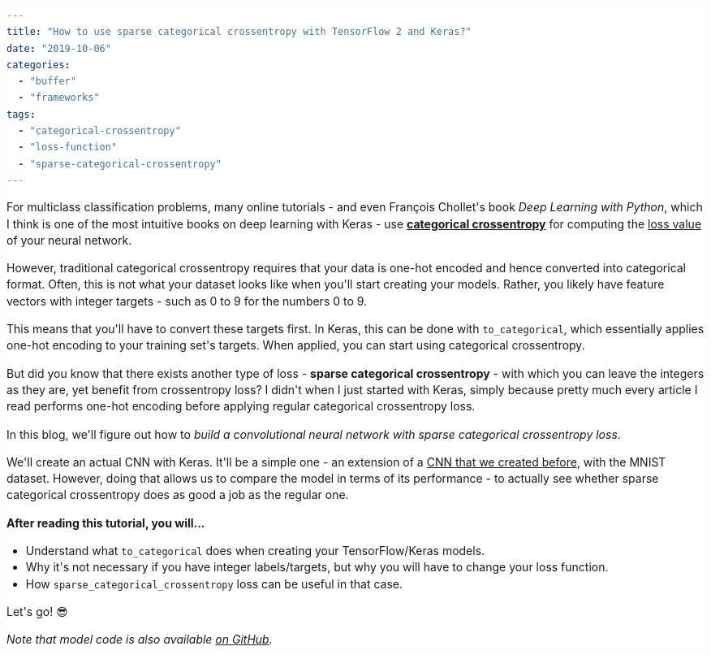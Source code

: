 ```yaml
---
title: "How to use sparse categorical crossentropy with TensorFlow 2 and Keras?"
date: "2019-10-06"
categories: 
  - "buffer"
  - "frameworks"
tags: 
  - "categorical-crossentropy"
  - "loss-function"
  - "sparse-categorical-crossentropy"
---
```


For multiclass classification problems, many online tutorials - and even François Chollet's book _Deep Learning with Python_, which I think is one of the most intuitive books on deep learning with Keras - use **[categorical crossentropy](https://github.com/mobiletest2016/machine-learning-articles/blob/master/articles/how-to-use-binary-categorical-crossentropy-with-keras.md)** for computing the [loss value](https://github.com/mobiletest2016/machine-learning-articles/blob/master/articles/about-loss-and-loss-functions.md) of your neural network.

However, traditional categorical crossentropy requires that your data is one-hot encoded and hence converted into categorical format. Often, this is not what your dataset looks like when you'll start creating your models. Rather, you likely have feature vectors with integer targets - such as 0 to 9 for the numbers 0 to 9.

This means that you'll have to convert these targets first. In Keras, this can be done with `to_categorical`, which essentially applies one-hot encoding to your training set's targets. When applied, you can start using categorical crossentropy.

But did you know that there exists another type of loss - **sparse categorical crossentropy** - with which you can leave the integers as they are, yet benefit from crossentropy loss? I didn't when I just started with Keras, simply because pretty much every article I read performs one-hot encoding before applying regular categorical crossentropy loss.

In this blog, we'll figure out how to _build a convolutional neural network with sparse categorical crossentropy loss_.

We'll create an actual CNN with Keras. It'll be a simple one - an extension of a [CNN that we created before](https://github.com/mobiletest2016/machine-learning-articles/blob/master/articles/how-to-create-a-cnn-classifier-with-keras.md), with the MNIST dataset. However, doing that allows us to compare the model in terms of its performance - to actually see whether sparse categorical crossentropy does as good a job as the regular one.

**After reading this tutorial, you will...**

- Understand what `to_categorical` does when creating your TensorFlow/Keras models.
- Why it's not necessary if you have integer labels/targets, but why you will have to change your loss function.
- How `sparse_categorical_crossentropy` loss can be useful in that case.

Let's go! 😎

_Note that model code is also available [on GitHub](https://github.com/christianversloot/keras-cnn/blob/master/model_sparse.py)._
